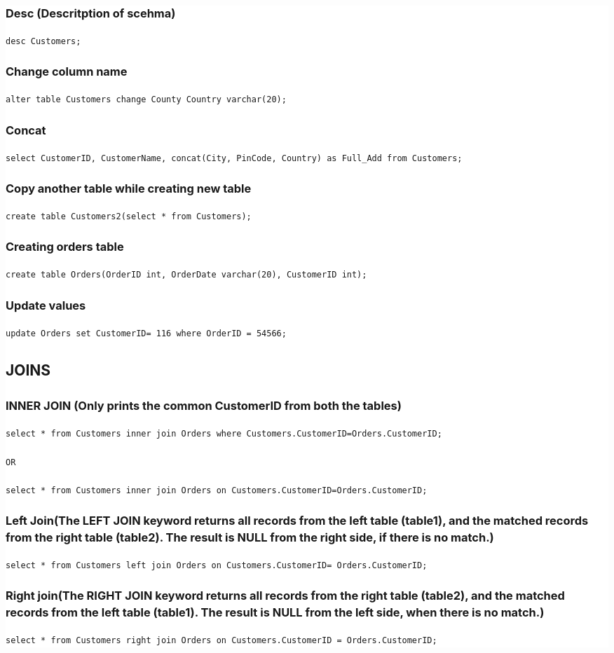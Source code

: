 ### Desc (Descritption of scehma)
```
desc Customers;
```
### Change column name
```
alter table Customers change County Country varchar(20);
```

### Concat
```
select CustomerID, CustomerName, concat(City, PinCode, Country) as Full_Add from Customers;
```

### Copy another table while creating new table
```
create table Customers2(select * from Customers);
```

### Creating orders table
```
create table Orders(OrderID int, OrderDate varchar(20), CustomerID int);
```

### Update values
```
update Orders set CustomerID= 116 where OrderID = 54566;
```

## JOINS

### INNER JOIN (Only prints the common CustomerID from both the tables)

```
select * from Customers inner join Orders where Customers.CustomerID=Orders.CustomerID;

OR

select * from Customers inner join Orders on Customers.CustomerID=Orders.CustomerID;
```
### Left Join(The LEFT JOIN keyword returns all records from the left table (table1), and the matched records from the right table (table2). The result is NULL from the right side, if there is no match.)
```
select * from Customers left join Orders on Customers.CustomerID= Orders.CustomerID;
```

### Right join(The RIGHT JOIN keyword returns all records from the right table (table2), and the matched records from the left table (table1). The result is NULL from the left side, when there is no match.)
```
select * from Customers right join Orders on Customers.CustomerID = Orders.CustomerID;
```
